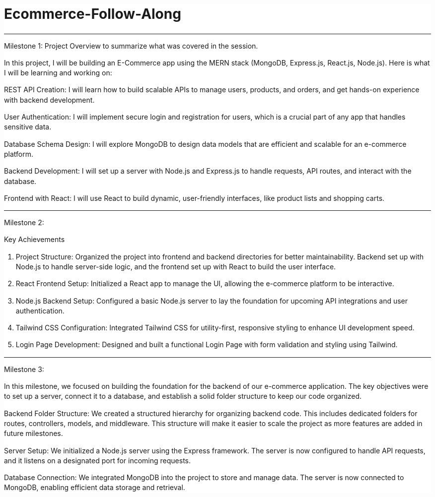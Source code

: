 # Ecommerce-Follow-Along
<hr>
Milestone 1: Project Overview to summarize what was covered in the session.

In this project, I will be building an E-Commerce app using the MERN stack (MongoDB, Express.js, React.js, Node.js). Here is what I will be learning and working on:

REST API Creation: I will learn how to build scalable APIs to manage users, products, and orders, and get hands-on experience with backend development.

User Authentication: I will implement secure login and registration for users, which is a crucial part of any app that handles sensitive data.

Database Schema Design: I will explore MongoDB to design data models that are efficient and scalable for an e-commerce platform.

Backend Development: I will set up a server with Node.js and Express.js to handle requests, API routes, and interact with the database.

Frontend with React: I will use React to build dynamic, user-friendly interfaces, like product lists and shopping carts.
<hr>
Milestone 2:

Key Achievements

1. Project Structure: Organized the project into frontend and backend directories for better maintainability. Backend set up with Node.js to handle server-side logic, and the frontend set up with React to build the user interface.

2. React Frontend Setup: Initialized a React app to manage the UI, allowing the e-commerce platform to be interactive.

3. Node.js Backend Setup: Configured a basic Node.js server to lay the foundation for upcoming API integrations and user authentication.

4. Tailwind CSS Configuration: Integrated Tailwind CSS for utility-first, responsive styling to enhance UI development speed.

5. Login Page Development: Designed and built a functional Login Page with form validation and styling using Tailwind.
<hr>
Milestone 3:

In this milestone, we focused on building the foundation for the backend of our e-commerce application. The key objectives were to set up a server, connect it to a database, and establish a solid folder structure to keep our code organized.

Backend Folder Structure: We created a structured hierarchy for organizing backend code. This includes dedicated folders for routes, controllers, models, and middleware. This structure will make it easier to scale the project as more features are added in future milestones.

Server Setup: We initialized a Node.js server using the Express framework. The server is now configured to handle API requests, and it listens on a designated port for incoming requests.

Database Connection: We integrated MongoDB into the project to store and manage data. The server is now connected to MongoDB, enabling efficient data storage and retrieval.

